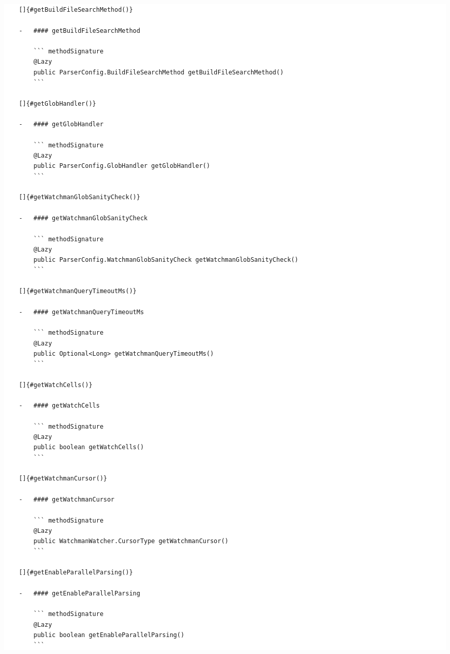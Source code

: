         []{#getBuildFileSearchMethod()}

        -   #### getBuildFileSearchMethod

            ``` methodSignature
            @Lazy
            public ParserConfig.BuildFileSearchMethod getBuildFileSearchMethod()
            ```

        []{#getGlobHandler()}

        -   #### getGlobHandler

            ``` methodSignature
            @Lazy
            public ParserConfig.GlobHandler getGlobHandler()
            ```

        []{#getWatchmanGlobSanityCheck()}

        -   #### getWatchmanGlobSanityCheck

            ``` methodSignature
            @Lazy
            public ParserConfig.WatchmanGlobSanityCheck getWatchmanGlobSanityCheck()
            ```

        []{#getWatchmanQueryTimeoutMs()}

        -   #### getWatchmanQueryTimeoutMs

            ``` methodSignature
            @Lazy
            public Optional<Long> getWatchmanQueryTimeoutMs()
            ```

        []{#getWatchCells()}

        -   #### getWatchCells

            ``` methodSignature
            @Lazy
            public boolean getWatchCells()
            ```

        []{#getWatchmanCursor()}

        -   #### getWatchmanCursor

            ``` methodSignature
            @Lazy
            public WatchmanWatcher.CursorType getWatchmanCursor()
            ```

        []{#getEnableParallelParsing()}

        -   #### getEnableParallelParsing

            ``` methodSignature
            @Lazy
            public boolean getEnableParallelParsing()
            ```
